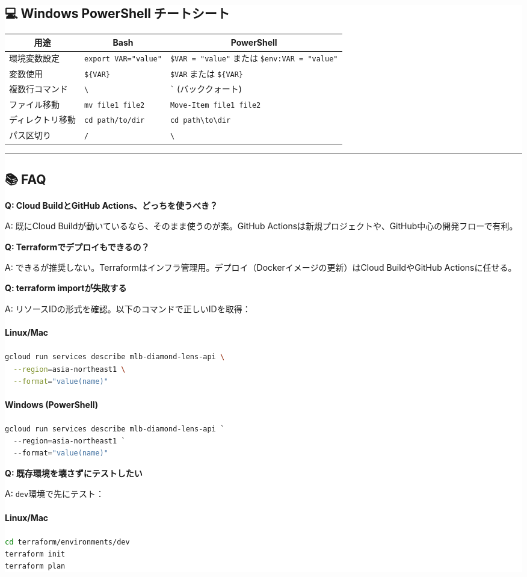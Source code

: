 ## 💻 Windows PowerShell チートシート

| 用途 | Bash | PowerShell |
|------|------|-----------|
| 環境変数設定 | `export VAR="value"` | `$VAR = "value"` または `$env:VAR = "value"` |
| 変数使用 | `${VAR}` | `$VAR` または `${VAR}` |
| 複数行コマンド | `\` | `` ` `` (バッククォート) |
| ファイル移動 | `mv file1 file2` | `Move-Item file1 file2` |
| ディレクトリ移動 | `cd path/to/dir` | `cd path\to\dir` |
| パス区切り | `/` | `\` |

---

## 📚 FAQ

**Q: Cloud BuildとGitHub Actions、どっちを使うべき？**

A: 既にCloud Buildが動いているなら、そのまま使うのが楽。GitHub Actionsは新規プロジェクトや、GitHub中心の開発フローで有利。

**Q: Terraformでデプロイもできるの？**

A: できるが推奨しない。Terraformはインフラ管理用。デプロイ（Dockerイメージの更新）はCloud BuildやGitHub Actionsに任せる。

**Q: terraform importが失敗する**

A: リソースIDの形式を確認。以下のコマンドで正しいIDを取得：

#### Linux/Mac
```bash
gcloud run services describe mlb-diamond-lens-api \
  --region=asia-northeast1 \
  --format="value(name)"
```

#### Windows (PowerShell)
```powershell
gcloud run services describe mlb-diamond-lens-api `
  --region=asia-northeast1 `
  --format="value(name)"
```

**Q: 既存環境を壊さずにテストしたい**

A: `dev`環境で先にテスト：

#### Linux/Mac
```bash
cd terraform/environments/dev
terraform init
terraform plan
```

